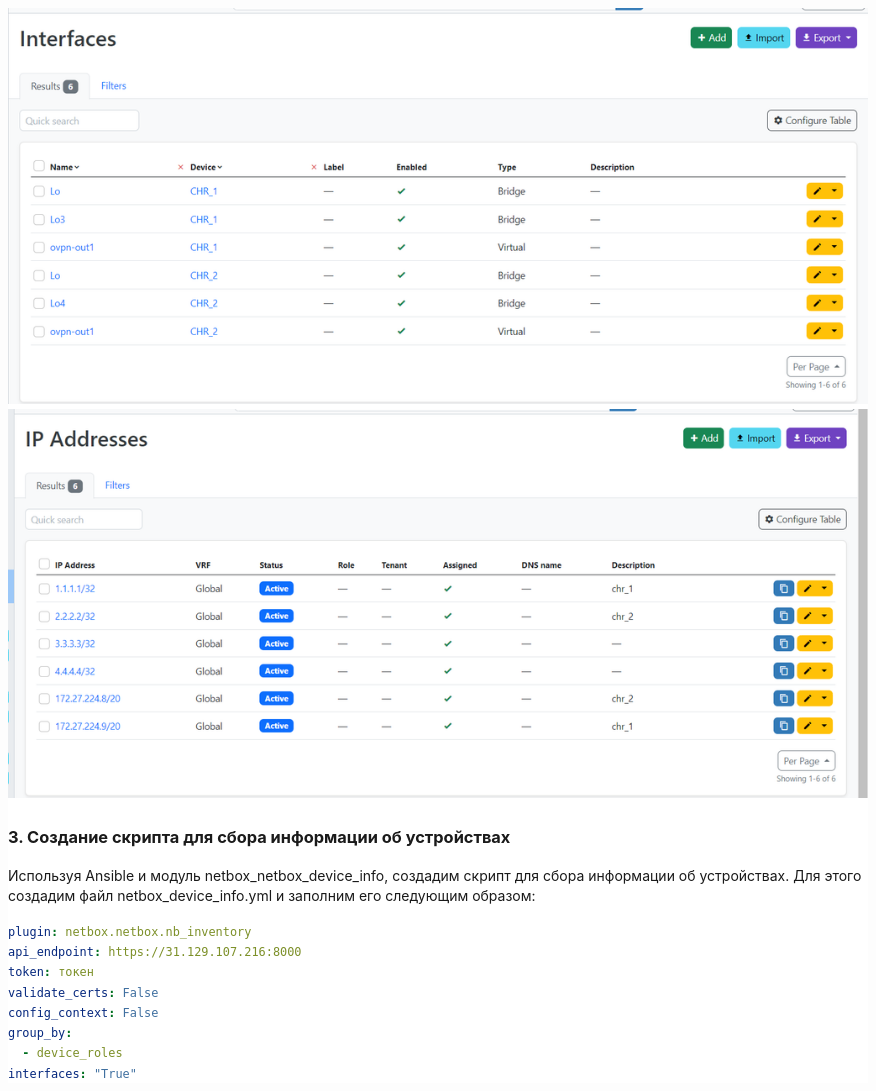 <img src="./img/Screenshot_6.png" alt="drawing" />
<img src="./img/Screenshot_7.png" alt="drawing" />
</p>

### 3. Создание скрипта для сбора информации об устройствах

Используя Ansible и модуль netbox_netbox_device_info, создадим скрипт для сбора информации об устройствах. Для этого создадим файл netbox_device_info.yml и заполним его следующим образом:

```yaml
plugin: netbox.netbox.nb_inventory
api_endpoint: https://31.129.107.216:8000
token: токен
validate_certs: False
config_context: False
group_by:
  - device_roles
interfaces: "True"
```
